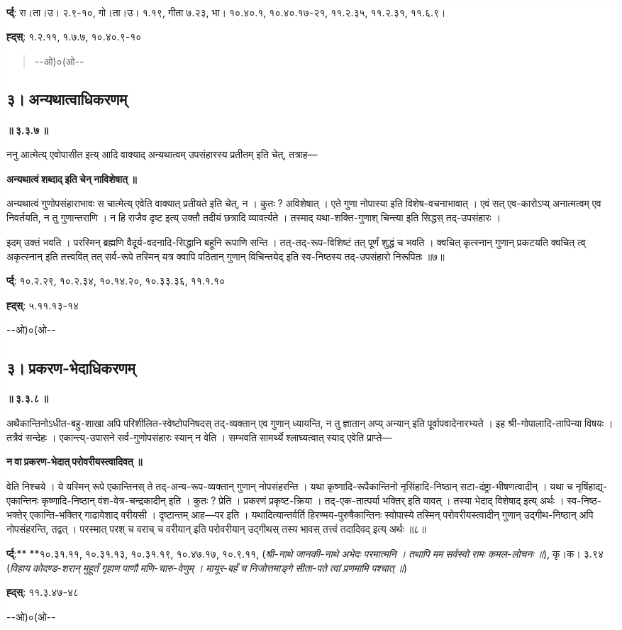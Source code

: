 **र्प्द्**: रा।ता।उ। २.९-१०, गो।ता।उ। १.१९, गीता ७.२३, भा। १०.४०.१, १०.४०.१७-२१, ११.२.३५, ११.२.३१, ११.६.९। 

**ह्द्स्**: १.२.११, १.७.७, १०.४०.९-१०
> --ओ)०(ओ--


## ३। अन्यथात्वाधिकरणम् 

**॥ ३.३.७ ॥**

ननु आत्मेत्य् एवोपासीत इत्य् आदि वाक्याद् अन्यथात्वम् उपसंहारस्य प्रतीतम् इति चेत्, तत्राह—

**अन्यथात्वं शब्दाद् इति चेन् नाविशेषात् ॥**

अन्यथात्वं गुणोपसंहाराभावः स चात्मेत्य् एवेति वाक्यात् प्रतीयते इति चेत्, न । कुतः ? अविशेषात् । एते गुणा नोपास्या इति विशेष-वचनाभावात् । एवं सत् एव-कारोऽप्य् अनात्मत्वम् एव निवर्तयति, न तु गुणान्तराणि । न हि राजैव दृष्ट इत्य् उक्तौ तदीयं छत्रादि व्यावर्त्यते । तस्माद् यथा-शक्ति-गुणाश् चिन्त्या इति सिद्धस् तद्-उपसंहारः । 

इदम् उक्तं भवति । परस्मिन् ब्रह्मणि वैदूर्य-वदनादि-सिद्धानि बहूनि रूपाणि सन्ति । तत्-तद्-रूप-विशिष्टं तत् पूर्णं शुद्धं च भवति । क्वचित् कृत्स्नान् गुणान् प्रकटयति क्वचित् त्व् अकृत्स्नान् इति तत्त्ववित् तत् सर्व-रूपे तस्मिन् यत्र क्वापि पठितान् गुणान् विचिन्तयेद् इति स्व-निष्ठस्य तद्-उपसंहारो निरूपितः ॥७॥

**र्प्द्**: १०.२.२९, १०.२.३४, १०.१४.२०, १०.३३.३६, ११.१.१०

**ह्द्स्**: ५.११.१३-१४

--ओ)०(ओ--


## ३। प्रकरण-भेदाधिकरणम्

**॥ ३.३.८ ॥**

अथैकान्तिनोऽधीत-बहु-शाखा अपि परिशीलित-स्वेष्टोपनिषदस् तद्-व्यक्तान् एव गुणान् ध्यायन्ति, न तु ज्ञातान् अप्य् अन्यान् इति पूर्वापवादेनारभ्यते । इह श्री-गोपालादि-तापिन्या विषयः । तत्रैवं सन्देहः । एकान्त्य्-उपासने सर्व-गुणोपसंहारः स्यान् न वेति । सम्भवति सामर्थ्ये श्लाघ्यत्वात् स्याद् एवेति प्राप्ते—

**न वा प्रकरण-भेदात् परोवरीयस्त्वादिवत् ॥**

वेति निश्चये । ये यस्मिन् रूपे एकान्तिनस् ते तद्-अन्य-रूप-व्यक्तान् गुणान् नोपसंहरन्ति । यथा कृष्णादि-रूपैकान्तिनो नृसिंहादि-निष्ठान् सटा-दंष्ट्रा-भीषणत्वादीन् । यथा च नृषिंहाद्य्-एकान्तिनः कृष्णादि-निष्ठान् वंश-वेत्र-चन्द्रकादीन् इति । कुतः ? प्रेति । प्रकरणं प्रकृष्ट-क्रिया । तद्-एक-तात्पर्या भक्तिर् इति यावत् । तस्या भेदाद् विशेषाद् इत्य् अर्थः । स्व-निष्ठ-भक्तेर् एकान्ति-भक्तिर् गाढावेशाद् वरीयसी । दृष्टान्तम् आह—पर इति । यथादित्यान्तर्वर्ति हिरण्मय-पुरुषैकान्तिनः स्वोपास्ये तस्मिन् परोवरीयस्त्वादीन् गुणान् उद्गीथ-निष्ठान् अपि नोपसंहरन्ति, तद्वत् । परस्मात् परश् च वराच् च वरीयान् इति परोवरीयान् उद्गीथस् तस्य भावस् तत्त्वं तदादिवद् इत्य् अर्थः ॥८॥

**र्प्द्**:** **१०.३१.११, १०.३१.१३, १०.३१.१९, १०.४७.१७, १०.९.११, (_श्री-नाथे जानकी-नाथे अभेदः परमात्मनि । तथापि मम सर्वस्वो रामः कमल-लोचनः ॥_), कृ।क। ३.९४ (_विहाय कोदण्ड-शरान् मुहूर्तं गृहाण पाणौ मणि-चारु-वेणुम् । मायूर-बर्हं च निजोत्तमाङ्गे सीता-पते त्वां प्रणमामि पश्चात् ॥_)

**ह्द्स्**: ११.३.४७-४८

--ओ)०(ओ--
